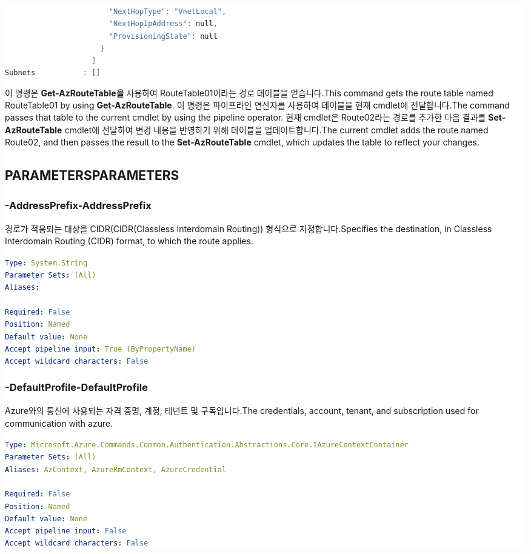 ```powershell
                        "NextHopType": "VnetLocal",
                        "NextHopIpAddress": null, 
                        "ProvisioningState": null
                      }
                    ] 
Subnets           : []
```

<span data-ttu-id="b7c62-114">이 명령은 **Get-AzRouteTable을** 사용하여 RouteTable01이라는 경로 테이블을 얻습니다.</span><span class="sxs-lookup"><span data-stu-id="b7c62-114">This command gets the route table named RouteTable01 by using **Get-AzRouteTable**.</span></span>
<span data-ttu-id="b7c62-115">이 명령은 파이프라인 연산자를 사용하여 테이블을 현재 cmdlet에 전달합니다.</span><span class="sxs-lookup"><span data-stu-id="b7c62-115">The command passes that table to the current cmdlet by using the pipeline operator.</span></span>
<span data-ttu-id="b7c62-116">현재 cmdlet은 Route02라는 경로를 추가한 다음 결과를 **Set-AzRouteTable** cmdlet에 전달하여 변경 내용을 반영하기 위해 테이블을 업데이트합니다.</span><span class="sxs-lookup"><span data-stu-id="b7c62-116">The current cmdlet adds the route named Route02, and then passes the result to the **Set-AzRouteTable** cmdlet, which updates the table to reflect your changes.</span></span>

## <span data-ttu-id="b7c62-117">PARAMETERS</span><span class="sxs-lookup"><span data-stu-id="b7c62-117">PARAMETERS</span></span>

### <span data-ttu-id="b7c62-118">-AddressPrefix</span><span class="sxs-lookup"><span data-stu-id="b7c62-118">-AddressPrefix</span></span>
<span data-ttu-id="b7c62-119">경로가 적용되는 대상을 CIDR(CIDR(Classless Interdomain Routing)) 형식으로 지정합니다.</span><span class="sxs-lookup"><span data-stu-id="b7c62-119">Specifies the destination, in Classless Interdomain Routing (CIDR) format, to which the route applies.</span></span>

```yaml
Type: System.String
Parameter Sets: (All)
Aliases:

Required: False
Position: Named
Default value: None
Accept pipeline input: True (ByPropertyName)
Accept wildcard characters: False
```

### <span data-ttu-id="b7c62-120">-DefaultProfile</span><span class="sxs-lookup"><span data-stu-id="b7c62-120">-DefaultProfile</span></span>
<span data-ttu-id="b7c62-121">Azure와의 통신에 사용되는 자격 증명, 계정, 테넌트 및 구독입니다.</span><span class="sxs-lookup"><span data-stu-id="b7c62-121">The credentials, account, tenant, and subscription used for communication with azure.</span></span>

```yaml
Type: Microsoft.Azure.Commands.Common.Authentication.Abstractions.Core.IAzureContextContainer
Parameter Sets: (All)
Aliases: AzContext, AzureRmContext, AzureCredential

Required: False
Position: Named
Default value: None
Accept pipeline input: False
Accept wildcard characters: False
```
